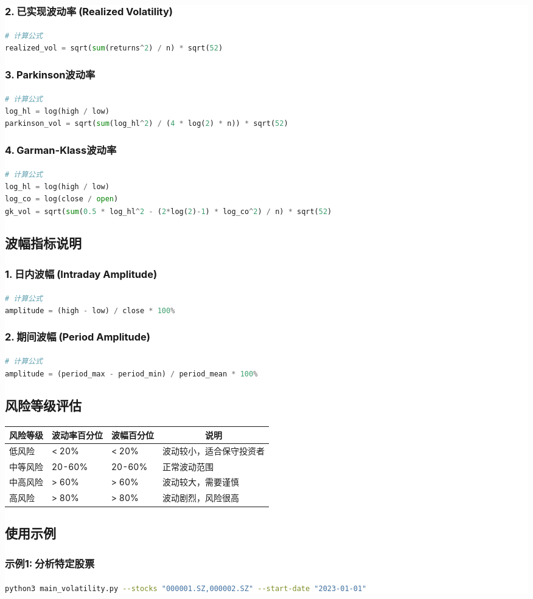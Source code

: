 ### 2. 已实现波动率 (Realized Volatility)
```python
# 计算公式
realized_vol = sqrt(sum(returns^2) / n) * sqrt(52)
```

### 3. Parkinson波动率
```python
# 计算公式
log_hl = log(high / low)
parkinson_vol = sqrt(sum(log_hl^2) / (4 * log(2) * n)) * sqrt(52)
```

### 4. Garman-Klass波动率
```python
# 计算公式
log_hl = log(high / low)
log_co = log(close / open)
gk_vol = sqrt(sum(0.5 * log_hl^2 - (2*log(2)-1) * log_co^2) / n) * sqrt(52)
```

## 波幅指标说明

### 1. 日内波幅 (Intraday Amplitude)
```python
# 计算公式
amplitude = (high - low) / close * 100%
```

### 2. 期间波幅 (Period Amplitude)
```python
# 计算公式
amplitude = (period_max - period_min) / period_mean * 100%
```

## 风险等级评估

| 风险等级 | 波动率百分位 | 波幅百分位 | 说明 |
|----------|-------------|------------|------|
| 低风险 | < 20% | < 20% | 波动较小，适合保守投资者 |
| 中等风险 | 20-60% | 20-60% | 正常波动范围 |
| 中高风险 | > 60% | > 60% | 波动较大，需要谨慎 |
| 高风险 | > 80% | > 80% | 波动剧烈，风险很高 |

## 使用示例

### 示例1: 分析特定股票
```bash
python3 main_volatility.py --stocks "000001.SZ,000002.SZ" --start-date "2023-01-01"
```
